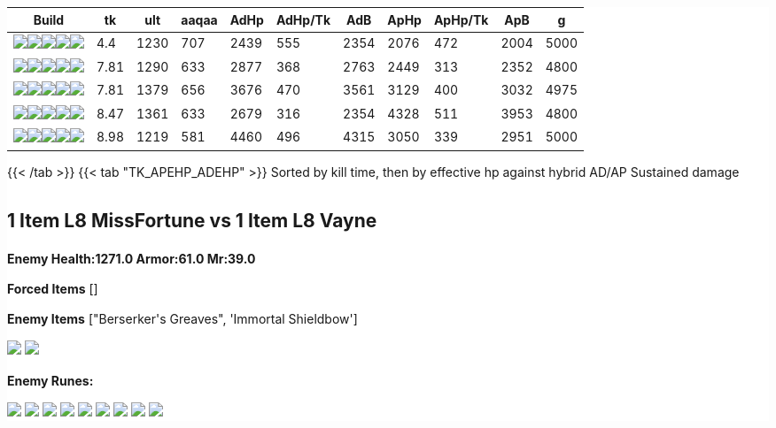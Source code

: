 



 Build |tk|ult|aaqaa|AdHp|AdHp/Tk|AdB|ApHp|ApHp/Tk|ApB|g
-|-|-|-|-|-|-|-|-|-|-
![](/item/6672.png)![](/item/1001.png)![](/item/1053.png)![](/item/1055.png)![](/item/1036.png)|4.4|1230|707|2439|555|2354|2076|472|2004|5000
![](/item/6609.png)![](/item/1001.png)![](/item/1053.png)![](/item/1055.png)![](/item/1036.png)|7.81|1290|633|2877|368|2763|2449|313|2352|4800
![](/item/6673.png)![](/item/1001.png)![](/item/1055.png)![](/item/1037.png)![](/item/1036.png)|7.81|1379|656|3676|470|3561|3129|400|3032|4975
![](/item/3156.png)![](/item/1001.png)![](/item/1053.png)![](/item/1055.png)![](/item/1036.png)|8.47|1361|633|2679|316|2354|4328|511|3953|4800
![](/item/3026.png)![](/item/1001.png)![](/item/1053.png)![](/item/1055.png)![](/item/1036.png)|8.98|1219|581|4460|496|4315|3050|339|2951|5000
{{< /tab >}}
{{< tab "TK_APEHP_ADEHP" >}}
Sorted by kill time, then by effective hp against hybrid AD/AP Sustained damage
## 1 Item L8 MissFortune vs 1 Item L8 Vayne

**Enemy Health:1271.0 Armor:61.0 Mr:39.0**


**Forced Items** []








**Enemy Items** ["Berserker's Greaves", 'Immortal Shieldbow']





![](/item/3006.png)
![](/item/6673.png)



**Enemy Runes:**





![](/Styles/Precision/LethalTempo/LethalTempo.png)
![](/Styles/Precision/Overheal.png)
![](/Styles/Precision/LegendAlacrity/LegendAlacrity.png)
![](/Styles/Precision/CutDown/CutDown.png)
![](/Styles/Resolve/BonePlating/BonePlating.png)
![](/Styles/Sorcery/Unflinching/Unflinching.png)
![](/StatMods/StatModsAttackSpeedIcon.png)
![](/StatMods/StatModsAdaptiveForceIcon.png)
![](/StatMods/StatModsArmorIcon.png)
